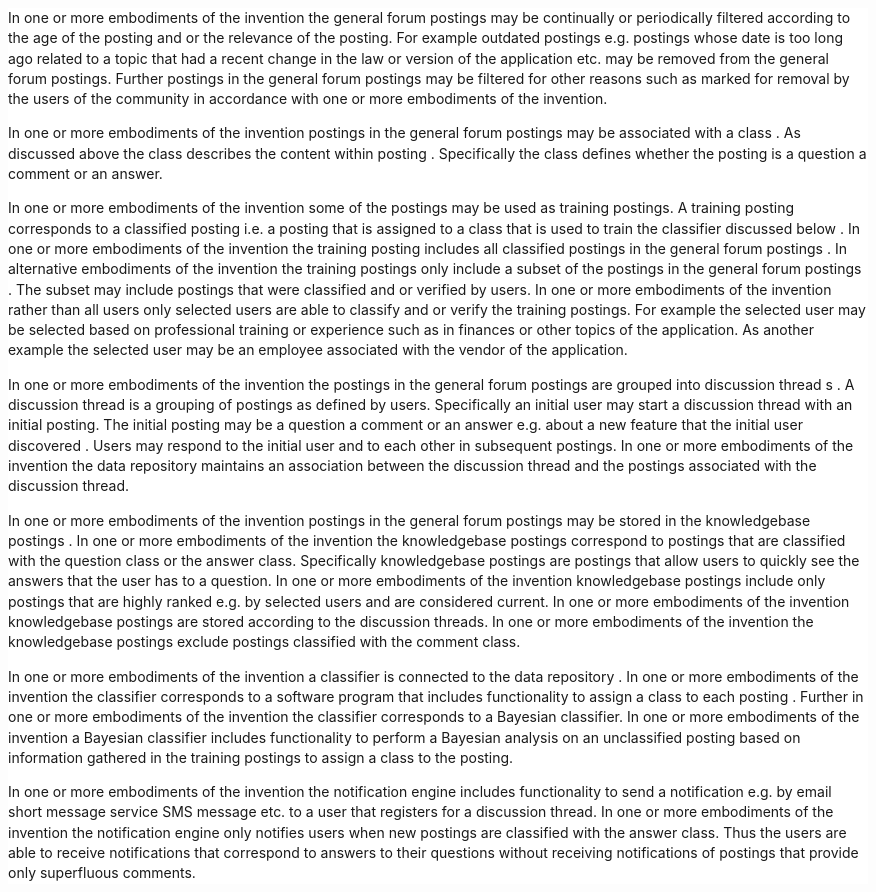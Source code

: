 In one or more embodiments of the invention the general forum postings may be continually or periodically filtered according to the age of the posting and or the relevance of the posting. For example outdated postings e.g. postings whose date is too long ago related to a topic that had a recent change in the law or version of the application etc. may be removed from the general forum postings. Further postings in the general forum postings may be filtered for other reasons such as marked for removal by the users of the community in accordance with one or more embodiments of the invention.

In one or more embodiments of the invention postings in the general forum postings may be associated with a class . As discussed above the class describes the content within posting . Specifically the class defines whether the posting is a question a comment or an answer.

In one or more embodiments of the invention some of the postings may be used as training postings. A training posting corresponds to a classified posting i.e. a posting that is assigned to a class that is used to train the classifier discussed below . In one or more embodiments of the invention the training posting includes all classified postings in the general forum postings . In alternative embodiments of the invention the training postings only include a subset of the postings in the general forum postings . The subset may include postings that were classified and or verified by users. In one or more embodiments of the invention rather than all users only selected users are able to classify and or verify the training postings. For example the selected user may be selected based on professional training or experience such as in finances or other topics of the application. As another example the selected user may be an employee associated with the vendor of the application.

In one or more embodiments of the invention the postings in the general forum postings are grouped into discussion thread s . A discussion thread is a grouping of postings as defined by users. Specifically an initial user may start a discussion thread with an initial posting. The initial posting may be a question a comment or an answer e.g. about a new feature that the initial user discovered . Users may respond to the initial user and to each other in subsequent postings. In one or more embodiments of the invention the data repository maintains an association between the discussion thread and the postings associated with the discussion thread.

In one or more embodiments of the invention postings in the general forum postings may be stored in the knowledgebase postings . In one or more embodiments of the invention the knowledgebase postings correspond to postings that are classified with the question class or the answer class. Specifically knowledgebase postings are postings that allow users to quickly see the answers that the user has to a question. In one or more embodiments of the invention knowledgebase postings include only postings that are highly ranked e.g. by selected users and are considered current. In one or more embodiments of the invention knowledgebase postings are stored according to the discussion threads. In one or more embodiments of the invention the knowledgebase postings exclude postings classified with the comment class.

In one or more embodiments of the invention a classifier is connected to the data repository . In one or more embodiments of the invention the classifier corresponds to a software program that includes functionality to assign a class to each posting . Further in one or more embodiments of the invention the classifier corresponds to a Bayesian classifier. In one or more embodiments of the invention a Bayesian classifier includes functionality to perform a Bayesian analysis on an unclassified posting based on information gathered in the training postings to assign a class to the posting.

In one or more embodiments of the invention the notification engine includes functionality to send a notification e.g. by email short message service SMS message etc. to a user that registers for a discussion thread. In one or more embodiments of the invention the notification engine only notifies users when new postings are classified with the answer class. Thus the users are able to receive notifications that correspond to answers to their questions without receiving notifications of postings that provide only superfluous comments.
